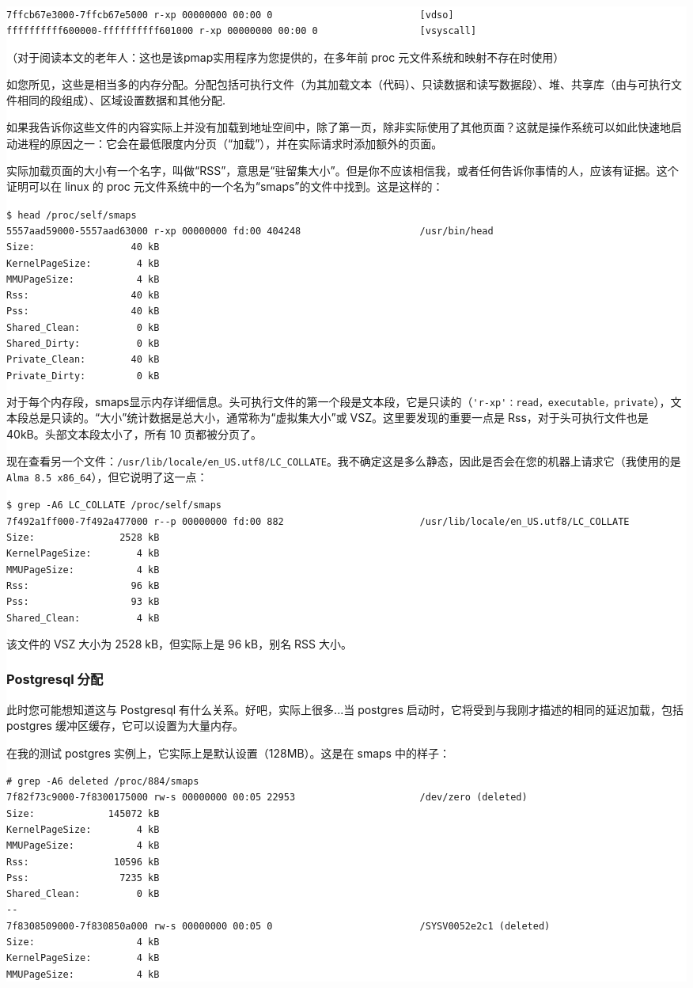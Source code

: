 ```    
7ffcb67e3000-7ffcb67e5000 r-xp 00000000 00:00 0                          [vdso]    
ffffffffff600000-ffffffffff601000 r-xp 00000000 00:00 0                  [vsyscall]    
```    
    
（对于阅读本文的老年人：这也是该pmap实用程序为您提供的，在多年前 proc 元文件系统和映射不存在时使用）    
    
如您所见，这些是相当多的内存分配。分配包括可执行文件（为其加载文本（代码）、只读数据和读写数据段）、堆、共享库（由与可执行文件相同的段组成）、区域设置数据和其他分配.    
    
如果我告诉你这些文件的内容实际上并没有加载到地址空间中，除了第一页，除非实际使用了其他页面？这就是操作系统可以如此快速地启动进程的原因之一：它会在最低限度内分页（“加载”），并在实际请求时添加额外的页面。    
    
实际加载页面的大小有一个名字，叫做“RSS”，意思是“驻留集大小”。但是你不应该相信我，或者任何告诉你事情的人，应该有证据。这个证明可以在 linux 的 proc 元文件系统中的一个名为“smaps”的文件中找到。这是这样的：    
    
```    
$ head /proc/self/smaps    
5557aad59000-5557aad63000 r-xp 00000000 fd:00 404248                     /usr/bin/head    
Size:                 40 kB    
KernelPageSize:        4 kB    
MMUPageSize:           4 kB    
Rss:                  40 kB    
Pss:                  40 kB    
Shared_Clean:          0 kB    
Shared_Dirty:          0 kB    
Private_Clean:        40 kB    
Private_Dirty:         0 kB    
```    
    
对于每个内存段，smaps显示内存详细信息。头可执行文件的第一个段是文本段，它是只读的（`'r-xp'：read，executable，private`），文本段总是只读的。“大小”统计数据是总大小，通常称为“虚拟集大小”或 VSZ。这里要发现的重要一点是 Rss，对于头可执行文件也是 40kB。头部文本段太小了，所有 10 页都被分页了。    
    
现在查看另一个文件：`/usr/lib/locale/en_US.utf8/LC_COLLATE`。我不确定这是多么静态，因此是否会在您的机器上请求它（我使用的是 `Alma 8.5 x86_64`），但它说明了这一点：    
    
```    
$ grep -A6 LC_COLLATE /proc/self/smaps    
7f492a1ff000-7f492a477000 r--p 00000000 fd:00 882                        /usr/lib/locale/en_US.utf8/LC_COLLATE    
Size:               2528 kB    
KernelPageSize:        4 kB    
MMUPageSize:           4 kB    
Rss:                  96 kB    
Pss:                  93 kB    
Shared_Clean:          4 kB    
```    
    
该文件的 VSZ 大小为 2528 kB，但实际上是 96 kB，别名 RSS 大小。    
    
### Postgresql 分配    
此时您可能想知道这与 Postgresql 有什么关系。好吧，实际上很多...当 postgres 启动时，它将受到与我刚才描述的相同的延迟加载，包括 postgres 缓冲区缓存，它可以设置为大量内存。    
    
在我的测试 postgres 实例上，它实际上是默认设置（128MB）。这是在 smaps 中的样子：    
    
```    
# grep -A6 deleted /proc/884/smaps    
7f82f73c9000-7f8300175000 rw-s 00000000 00:05 22953                      /dev/zero (deleted)    
Size:             145072 kB    
KernelPageSize:        4 kB    
MMUPageSize:           4 kB    
Rss:               10596 kB    
Pss:                7235 kB    
Shared_Clean:          0 kB    
--    
7f8308509000-7f830850a000 rw-s 00000000 00:05 0                          /SYSV0052e2c1 (deleted)    
Size:                  4 kB    
KernelPageSize:        4 kB    
MMUPageSize:           4 kB    
```